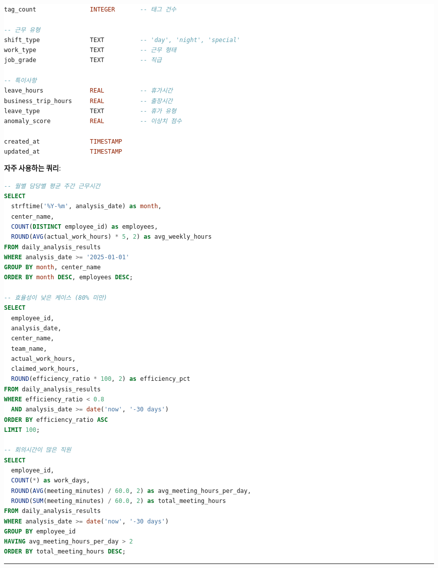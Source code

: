 ```sql
tag_count               INTEGER       -- 태그 건수

-- 근무 유형
shift_type              TEXT          -- 'day', 'night', 'special'
work_type               TEXT          -- 근무 형태
job_grade               TEXT          -- 직급

-- 특이사항
leave_hours             REAL          -- 휴가시간
business_trip_hours     REAL          -- 출장시간
leave_type              TEXT          -- 휴가 유형
anomaly_score           REAL          -- 이상치 점수

created_at              TIMESTAMP
updated_at              TIMESTAMP
```

**자주 사용하는 쿼리**:
```sql
-- 월별 담당별 평균 주간 근무시간
SELECT
  strftime('%Y-%m', analysis_date) as month,
  center_name,
  COUNT(DISTINCT employee_id) as employees,
  ROUND(AVG(actual_work_hours) * 5, 2) as avg_weekly_hours
FROM daily_analysis_results
WHERE analysis_date >= '2025-01-01'
GROUP BY month, center_name
ORDER BY month DESC, employees DESC;

-- 효율성이 낮은 케이스 (80% 미만)
SELECT
  employee_id,
  analysis_date,
  center_name,
  team_name,
  actual_work_hours,
  claimed_work_hours,
  ROUND(efficiency_ratio * 100, 2) as efficiency_pct
FROM daily_analysis_results
WHERE efficiency_ratio < 0.8
  AND analysis_date >= date('now', '-30 days')
ORDER BY efficiency_ratio ASC
LIMIT 100;

-- 회의시간이 많은 직원
SELECT
  employee_id,
  COUNT(*) as work_days,
  ROUND(AVG(meeting_minutes) / 60.0, 2) as avg_meeting_hours_per_day,
  ROUND(SUM(meeting_minutes) / 60.0, 2) as total_meeting_hours
FROM daily_analysis_results
WHERE analysis_date >= date('now', '-30 days')
GROUP BY employee_id
HAVING avg_meeting_hours_per_day > 2
ORDER BY total_meeting_hours DESC;
```

---